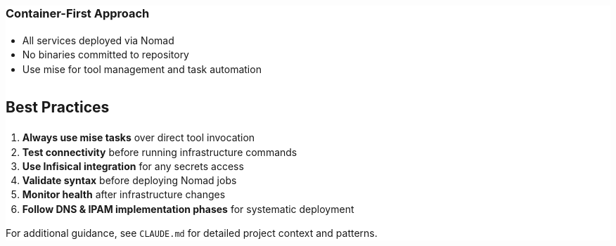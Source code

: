 ### Container-First Approach

- All services deployed via Nomad
- No binaries committed to repository
- Use mise for tool management and task automation

## Best Practices

1. **Always use mise tasks** over direct tool invocation
2. **Test connectivity** before running infrastructure commands
3. **Use Infisical integration** for any secrets access
4. **Validate syntax** before deploying Nomad jobs
5. **Monitor health** after infrastructure changes
6. **Follow DNS & IPAM implementation phases** for systematic deployment

For additional guidance, see `CLAUDE.md` for detailed project context and patterns.